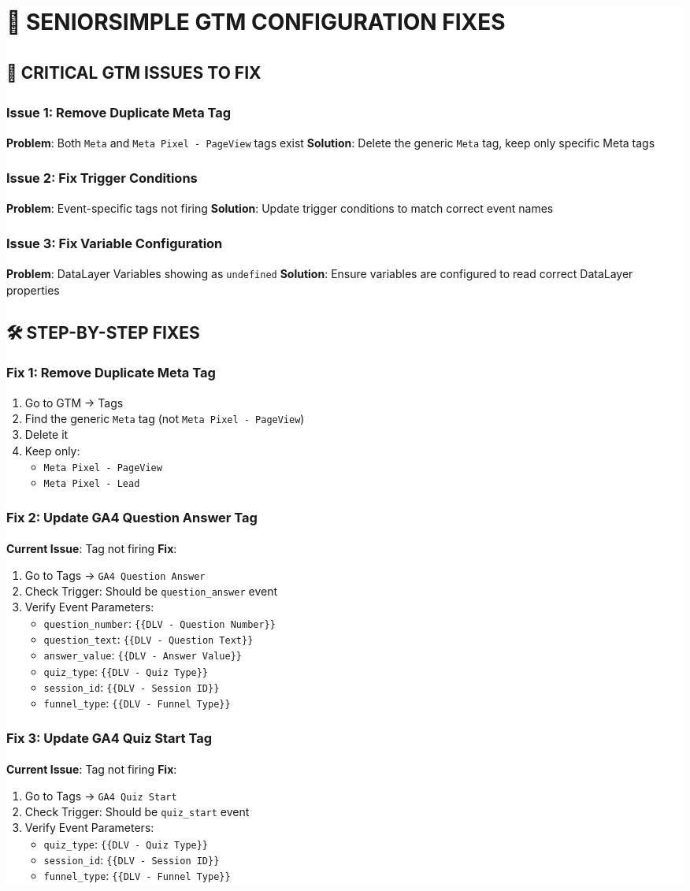 # 🔧 SENIORSIMPLE GTM CONFIGURATION FIXES

## 🚨 **CRITICAL GTM ISSUES TO FIX**

### **Issue 1: Remove Duplicate Meta Tag**
**Problem**: Both `Meta` and `Meta Pixel - PageView` tags exist
**Solution**: Delete the generic `Meta` tag, keep only specific Meta tags

### **Issue 2: Fix Trigger Conditions**
**Problem**: Event-specific tags not firing
**Solution**: Update trigger conditions to match correct event names

### **Issue 3: Fix Variable Configuration**
**Problem**: DataLayer Variables showing as `undefined`
**Solution**: Ensure variables are configured to read correct DataLayer properties

## 🛠️ **STEP-BY-STEP FIXES**

### **Fix 1: Remove Duplicate Meta Tag**
1. Go to GTM → Tags
2. Find the generic `Meta` tag (not `Meta Pixel - PageView`)
3. Delete it
4. Keep only:
   - `Meta Pixel - PageView`
   - `Meta Pixel - Lead`

### **Fix 2: Update GA4 Question Answer Tag**
**Current Issue**: Tag not firing
**Fix**:
1. Go to Tags → `GA4 Question Answer`
2. Check Trigger: Should be `question_answer` event
3. Verify Event Parameters:
   - `question_number`: `{{DLV - Question Number}}`
   - `question_text`: `{{DLV - Question Text}}`
   - `answer_value`: `{{DLV - Answer Value}}`
   - `quiz_type`: `{{DLV - Quiz Type}}`
   - `session_id`: `{{DLV - Session ID}}`
   - `funnel_type`: `{{DLV - Funnel Type}}`

### **Fix 3: Update GA4 Quiz Start Tag**
**Current Issue**: Tag not firing
**Fix**:
1. Go to Tags → `GA4 Quiz Start`
2. Check Trigger: Should be `quiz_start` event
3. Verify Event Parameters:
   - `quiz_type`: `{{DLV - Quiz Type}}`
   - `session_id`: `{{DLV - Session ID}}`
   - `funnel_type`: `{{DLV - Funnel Type}}`
